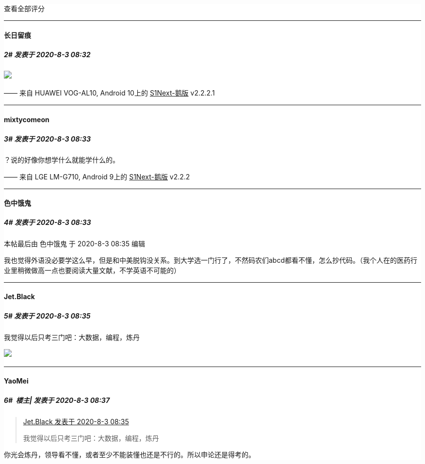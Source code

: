 
查看全部评分


-----

####  长日留痕  
##### 2#       发表于 2020-8-3 08:32


<img src="https://static.saraba1st.com/image/smiley/face2017/214.gif" referrerpolicy="no-referrer">

—— 来自 HUAWEI VOG-AL10, Android 10上的 [S1Next-鹅版](https://github.com/ykrank/S1-Next/releases) v2.2.2.1


-----

####  mixtycomeon  
##### 3#       发表于 2020-8-3 08:33


？说的好像你想学什么就能学什么的。

—— 来自 LGE LM-G710, Android 9上的 [S1Next-鹅版](https://github.com/ykrank/S1-Next/releases) v2.2.2


-----

####  色中饿鬼  
##### 4#       发表于 2020-8-3 08:33


 本帖最后由 色中饿鬼 于 2020-8-3 08:35 编辑 

我也觉得外语没必要学这么早，但是和中美脱钩没关系。到大学选一门行了，不然码农们abcd都看不懂，怎么抄代码。（我个人在的医药行业里稍微做高一点也要阅读大量文献，不学英语不可能的）


-----

####  Jet.Black  
##### 5#       发表于 2020-8-3 08:35


我觉得以后只考三门吧：大数据，编程，炼丹

<img src="https://static.saraba1st.com/image/smiley/face2017/067.png" referrerpolicy="no-referrer">


-----

####  YaoMei  
##### 6#         楼主| 发表于 2020-8-3 08:37


<blockquote><a href="httphttps://bbs.saraba1st.com/2b/forum.php?mod=redirect&amp;goto=findpost&amp;pid=48301087&amp;ptid=1952847" target="_blank">Jet.Black 发表于 2020-8-3 08:35</a>

我觉得以后只考三门吧：大数据，编程，炼丹</blockquote>
你光会炼丹，领导看不懂，或者至少不能装懂也还是不行的。所以申论还是得考的。
